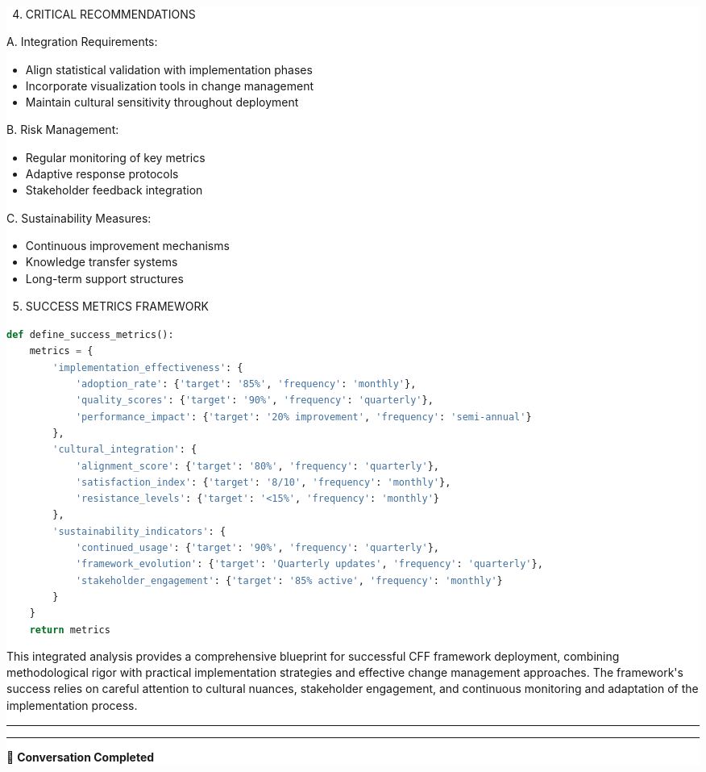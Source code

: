 4. CRITICAL RECOMMENDATIONS

A. Integration Requirements:
- Align statistical validation with implementation phases
- Incorporate visualization tools in change management
- Maintain cultural sensitivity throughout deployment

B. Risk Management:
- Regular monitoring of key metrics
- Adaptive response protocols
- Stakeholder feedback integration

C. Sustainability Measures:
- Continuous improvement mechanisms
- Knowledge transfer systems
- Long-term support structures

5. SUCCESS METRICS FRAMEWORK

```python
def define_success_metrics():
    metrics = {
        'implementation_effectiveness': {
            'adoption_rate': {'target': '85%', 'frequency': 'monthly'},
            'quality_scores': {'target': '90%', 'frequency': 'quarterly'},
            'performance_impact': {'target': '20% improvement', 'frequency': 'semi-annual'}
        },
        'cultural_integration': {
            'alignment_score': {'target': '80%', 'frequency': 'quarterly'},
            'satisfaction_index': {'target': '8/10', 'frequency': 'monthly'},
            'resistance_levels': {'target': '<15%', 'frequency': 'monthly'}
        },
        'sustainability_indicators': {
            'continued_usage': {'target': '90%', 'frequency': 'quarterly'},
            'framework_evolution': {'target': 'Quarterly updates', 'frequency': 'quarterly'},
            'stakeholder_engagement': {'target': '85% active', 'frequency': 'monthly'}
        }
    }
    return metrics
```

This integrated analysis provides a comprehensive blueprint for successful CFF framework deployment, combining methodological rigor with practical implementation strategies and effective change management approaches. The framework's success relies on careful attention to cultural nuances, stakeholder engagement, and continuous monitoring and adaptation of the implementation process.

---

---
🎉 **Conversation Completed**
